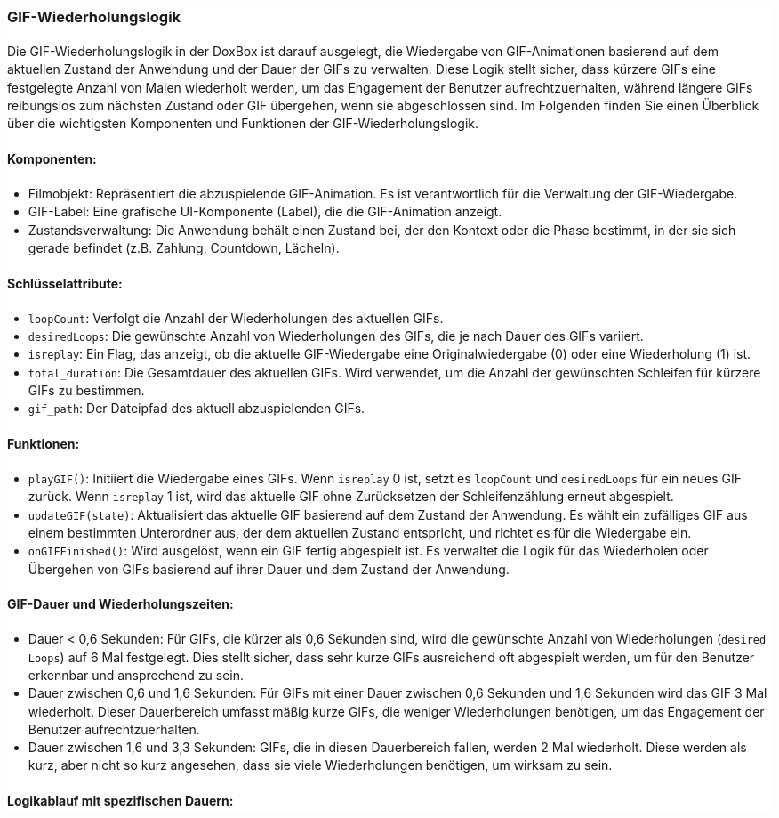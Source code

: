 
### GIF-Wiederholungslogik

Die GIF-Wiederholungslogik in der DoxBox ist darauf ausgelegt, die Wiedergabe von GIF-Animationen basierend auf dem aktuellen Zustand der Anwendung und der Dauer der GIFs zu verwalten. Diese Logik stellt sicher, dass kürzere GIFs eine festgelegte Anzahl von Malen wiederholt werden, um das Engagement der Benutzer aufrechtzuerhalten, während längere GIFs reibungslos zum nächsten Zustand oder GIF übergehen, wenn sie abgeschlossen sind. Im Folgenden finden Sie einen Überblick über die wichtigsten Komponenten und Funktionen der GIF-Wiederholungslogik.

#### Komponenten:

- Filmobjekt: Repräsentiert die abzuspielende GIF-Animation. Es ist verantwortlich für die Verwaltung der GIF-Wiedergabe.
- GIF-Label: Eine grafische UI-Komponente (Label), die die GIF-Animation anzeigt.
- Zustandsverwaltung: Die Anwendung behält einen Zustand bei, der den Kontext oder die Phase bestimmt, in der sie sich gerade befindet (z.B. Zahlung, Countdown, Lächeln).

#### Schlüsselattribute:

- `loopCount`: Verfolgt die Anzahl der Wiederholungen des aktuellen GIFs.
- `desiredLoops`: Die gewünschte Anzahl von Wiederholungen des GIFs, die je nach Dauer des GIFs variiert.
- `isreplay`: Ein Flag, das anzeigt, ob die aktuelle GIF-Wiedergabe eine Originalwiedergabe (0) oder eine Wiederholung (1) ist.
- `total_duration`: Die Gesamtdauer des aktuellen GIFs. Wird verwendet, um die Anzahl der gewünschten Schleifen für kürzere GIFs zu bestimmen.
- `gif_path`: Der Dateipfad des aktuell abzuspielenden GIFs.

#### Funktionen:

- `playGIF()`: Initiiert die Wiedergabe eines GIFs. Wenn `isreplay` 0 ist, setzt es `loopCount` und `desiredLoops` für ein neues GIF zurück. Wenn `isreplay` 1 ist, wird das aktuelle GIF ohne Zurücksetzen der Schleifenzählung erneut abgespielt.
- `updateGIF(state)`: Aktualisiert das aktuelle GIF basierend auf dem Zustand der Anwendung. Es wählt ein zufälliges GIF aus einem bestimmten Unterordner aus, der dem aktuellen Zustand entspricht, und richtet es für die Wiedergabe ein.
- `onGIFFinished()`: Wird ausgelöst, wenn ein GIF fertig abgespielt ist. Es verwaltet die Logik für das Wiederholen oder Übergehen von GIFs basierend auf ihrer Dauer und dem Zustand der Anwendung.

#### GIF-Dauer und Wiederholungszeiten:

- Dauer < 0,6 Sekunden: Für GIFs, die kürzer als 0,6 Sekunden sind, wird die gewünschte Anzahl von Wiederholungen (`desiredLoops`) auf 6 Mal festgelegt. Dies stellt sicher, dass sehr kurze GIFs ausreichend oft abgespielt werden, um für den Benutzer erkennbar und ansprechend zu sein.
- Dauer zwischen 0,6 und 1,6 Sekunden: Für GIFs mit einer Dauer zwischen 0,6 Sekunden und 1,6 Sekunden wird das GIF 3 Mal wiederholt. Dieser Dauerbereich umfasst mäßig kurze GIFs, die weniger Wiederholungen benötigen, um das Engagement der Benutzer aufrechtzuerhalten.
- Dauer zwischen 1,6 und 3,3 Sekunden: GIFs, die in diesen Dauerbereich fallen, werden 2 Mal wiederholt. Diese werden als kurz, aber nicht so kurz angesehen, dass sie viele Wiederholungen benötigen, um wirksam zu sein.

#### Logikablauf mit spezifischen Dauern:
